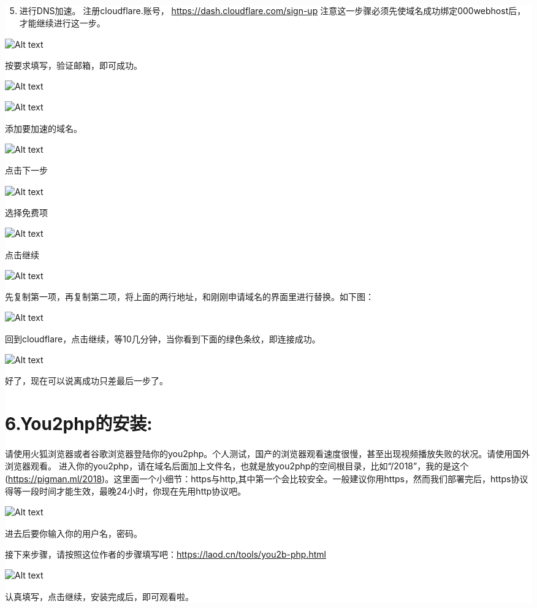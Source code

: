 5.	进行DNS加速。
注册cloudflare.账号， https://dash.cloudflare.com/sign-up
注意这一步骤必须先使域名成功绑定000webhost后，才能继续进行这一步。


![Alt text](https://github.com/pigmanidea/you2php-000webhost/raw/master/images/49.png)

按要求填写，验证邮箱，即可成功。


![Alt text](https://github.com/pigmanidea/you2php-000webhost/raw/master/images/50.png)


![Alt text](https://github.com/pigmanidea/you2php-000webhost/raw/master/images/51.png)

添加要加速的域名。


![Alt text](https://github.com/pigmanidea/you2php-000webhost/raw/master/images/52.png)

点击下一步


![Alt text](https://github.com/pigmanidea/you2php-000webhost/raw/master/images/53.png)

选择免费项


![Alt text](https://github.com/pigmanidea/you2php-000webhost/raw/master/images/54.png)

点击继续


![Alt text](https://github.com/pigmanidea/you2php-000webhost/raw/master/images/55.png)

先复制第一项，再复制第二项，将上面的两行地址，和刚刚申请域名的界面里进行替换。如下图：

![Alt text](https://github.com/pigmanidea/you2php-000webhost/raw/master/images/56.png)

回到cloudflare，点击继续，等10几分钟，当你看到下面的绿色条纹，即连接成功。

![Alt text](https://github.com/pigmanidea/you2php-000webhost/raw/master/images/57.png)

好了，现在可以说离成功只差最后一步了。

# 6.You2php的安装:
请使用火狐浏览器或者谷歌浏览器登陆你的you2php。个人测试，国产的浏览器观看速度很慢，甚至出现视频播放失败的状况。请使用国外浏览器观看。
进入你的you2php，请在域名后面加上文件名，也就是放you2php的空间根目录，比如“/2018”，我的是这个(https://pigman.ml/2018)。这里面一个小细节：https与http,其中第一个会比较安全。一般建议你用https，然而我们部署完后，https协议得等一段时间才能生效，最晚24小时，你现在先用http协议吧。

![Alt text](https://github.com/pigmanidea/you2php-000webhost/raw/master/images/58.png)

进去后要你输入你的用户名，密码。

接下来步骤，请按照这位作者的步骤填写吧：https://laod.cn/tools/you2b-php.html

![Alt text](https://github.com/pigmanidea/you2php-000webhost/raw/master/images/59.png)

认真填写，点击继续，安装完成后，即可观看啦。


